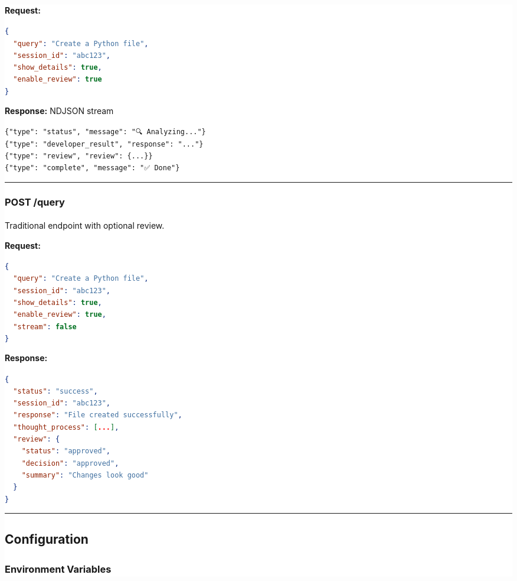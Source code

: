 **Request:**
```json
{
  "query": "Create a Python file",
  "session_id": "abc123",
  "show_details": true,
  "enable_review": true
}
```

**Response:** NDJSON stream
```
{"type": "status", "message": "🔍 Analyzing..."}
{"type": "developer_result", "response": "..."}
{"type": "review", "review": {...}}
{"type": "complete", "message": "✅ Done"}
```

---

### POST /query
Traditional endpoint with optional review.

**Request:**
```json
{
  "query": "Create a Python file",
  "session_id": "abc123",
  "show_details": true,
  "enable_review": true,
  "stream": false
}
```

**Response:**
```json
{
  "status": "success",
  "session_id": "abc123",
  "response": "File created successfully",
  "thought_process": [...],
  "review": {
    "status": "approved",
    "decision": "approved",
    "summary": "Changes look good"
  }
}
```

---

## Configuration

### Environment Variables
